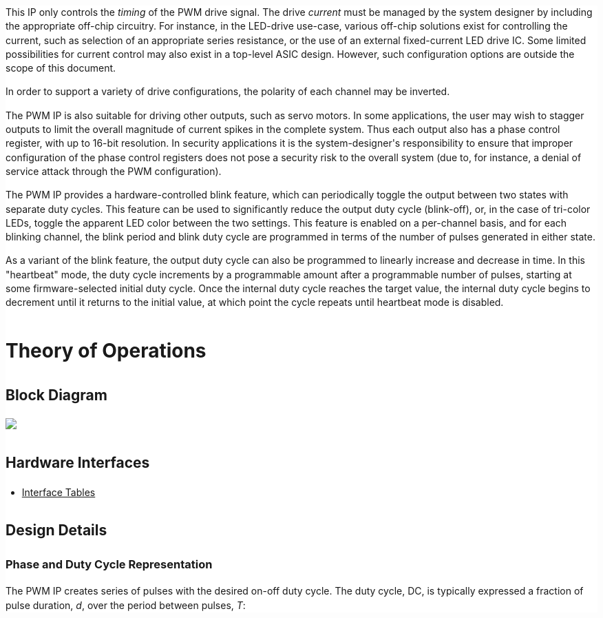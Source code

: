 This IP only controls the *timing* of the PWM drive signal.
The drive *current* must be managed by the system designer by including the appropriate off-chip circuitry.
For instance, in the LED-drive use-case, various off-chip solutions exist for controlling the current, such as selection of an appropriate series resistance, or the use of an external fixed-current LED drive IC.
Some limited possibilities for current control may also exist in a top-level ASIC design.
However, such configuration options are outside the scope of this document.

In order to support a variety of drive configurations, the polarity of each channel may be inverted.

The PWM IP is also suitable for driving other outputs, such as servo motors.
In some applications, the user may wish to stagger outputs to limit the overall magnitude of current spikes in the complete system.
Thus each output also has a phase control register, with up to 16-bit resolution.
In security applications it is the system-designer's responsibility to ensure that improper configuration of the phase control registers does not pose a security risk to the overall system (due to, for instance, a denial of service attack through the PWM configuration).

The PWM IP provides a hardware-controlled blink feature, which can periodically toggle the output between two states with separate duty cycles.
This feature can be used to significantly reduce the output duty cycle (blink-off), or, in the case of tri-color LEDs, toggle the apparent LED color between the two settings.
This feature is enabled on a per-channel basis, and for each blinking channel, the blink period and blink duty cycle are programmed in terms of the number of pulses generated in either state.

As a variant of the blink feature, the output duty cycle can also be programmed to linearly increase and decrease in time.
In this "heartbeat" mode, the duty cycle increments by a programmable amount after a programmable number of pulses, starting at some firmware-selected initial duty cycle.
Once the internal duty cycle reaches the target value, the internal duty cycle begins to decrement until it returns to the initial value, at which point the cycle repeats until heartbeat mode is disabled.

# Theory of Operations

## Block Diagram

![](./doc/pwm_block_diagram.svg)

## Hardware Interfaces

* [Interface Tables](data/pwm.hjson#interfaces)

## Design Details

### Phase and Duty Cycle Representation

The PWM IP creates series of pulses with the desired on-off duty cycle.
The duty cycle, DC, is typically expressed a fraction of pulse duration, <i>d</i>, over the period between pulses, <i>T</i>:
